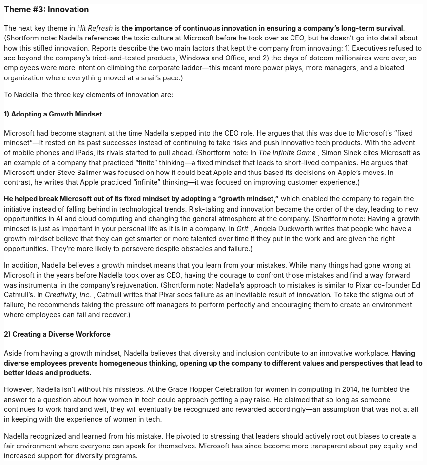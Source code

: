 ### Theme #3: Innovation

The next key theme in _Hit Refresh_ is **the importance of continuous innovation in ensuring a company’s long-term survival**. (Shortform note: Nadella references the toxic culture at Microsoft before he took over as CEO, but he doesn’t go into detail about how this stifled innovation. Reports describe the two main factors that kept the company from innovating: 1) Executives refused to see beyond the company’s tried-and-tested products, Windows and Office, and 2) the days of dotcom millionaires were over, so employees were more intent on climbing the corporate ladder—this meant more power plays, more managers, and a bloated organization where everything moved at a snail’s pace.)

To Nadella, the three key elements of innovation are:

#### 1) Adopting a Growth Mindset

Microsoft had become stagnant at the time Nadella stepped into the CEO role. He argues that this was due to Microsoft’s “fixed mindset”—it rested on its past successes instead of continuing to take risks and push innovative tech products. With the advent of mobile phones and iPads, its rivals started to pull ahead. (Shortform note: In _The Infinite Game_ , Simon Sinek cites Microsoft as an example of a company that practiced “finite” thinking—a fixed mindset that leads to short-lived companies. He argues that Microsoft under Steve Ballmer was focused on how it could beat Apple and thus based its decisions on Apple’s moves. In contrast, he writes that Apple practiced “infinite” thinking—it was focused on improving customer experience.)

**He helped break Microsoft out of its fixed mindset by adopting a “growth mindset,”** which enabled the company to regain the initiative instead of falling behind in technological trends. Risk-taking and innovation became the order of the day, leading to new opportunities in AI and cloud computing and changing the general atmosphere at the company. (Shortform note: Having a growth mindset is just as important in your personal life as it is in a company. In _Grit_ , Angela Duckworth writes that people who have a growth mindset believe that they can get smarter or more talented over time if they put in the work and are given the right opportunities. They’re more likely to persevere despite obstacles and failure.)

In addition, Nadella believes a growth mindset means that you learn from your mistakes. While many things had gone wrong at Microsoft in the years before Nadella took over as CEO, having the courage to confront those mistakes and find a way forward was instrumental in the company’s rejuvenation. (Shortform note: Nadella’s approach to mistakes is similar to Pixar co-founder Ed Catmull’s. In _Creativity, Inc._ , Catmull writes that Pixar sees failure as an inevitable result of innovation. To take the stigma out of failure, he recommends taking the pressure off managers to perform perfectly and encouraging them to create an environment where employees can fail and recover.)

#### 2) Creating a Diverse Workforce

Aside from having a growth mindset, Nadella believes that diversity and inclusion contribute to an innovative workplace. **Having diverse employees prevents homogeneous thinking, opening up the company to different values and perspectives that lead to better ideas and products.**

However, Nadella isn’t without his missteps. At the Grace Hopper Celebration for women in computing in 2014, he fumbled the answer to a question about how women in tech could approach getting a pay raise. He claimed that so long as someone continues to work hard and well, they will eventually be recognized and rewarded accordingly—an assumption that was not at all in keeping with the experience of women in tech.

Nadella recognized and learned from his mistake. He pivoted to stressing that leaders should actively root out biases to create a fair environment where everyone can speak for themselves. Microsoft has since become more transparent about pay equity and increased support for diversity programs.
